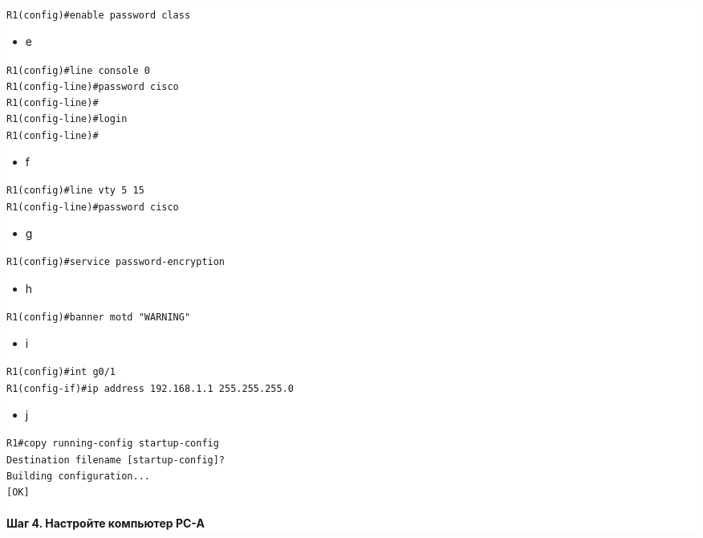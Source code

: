 ```
R1(config)#enable password class
```
- e 
```
R1(config)#line console 0
R1(config-line)#password cisco
R1(config-line)#
R1(config-line)#login
R1(config-line)#
```
- f 
```
R1(config)#line vty 5 15
R1(config-line)#password cisco
```
- g
```
R1(config)#service password-encryption
```
- h
```
R1(config)#banner motd "WARNING"
```
- i
```
R1(config)#int g0/1
R1(config-if)#ip address 192.168.1.1 255.255.255.0
```
- j
```
R1#copy running-config startup-config
Destination filename [startup-config]? 
Building configuration...
[OK]
```

#### Шаг 4. Настройте компьютер PC-A